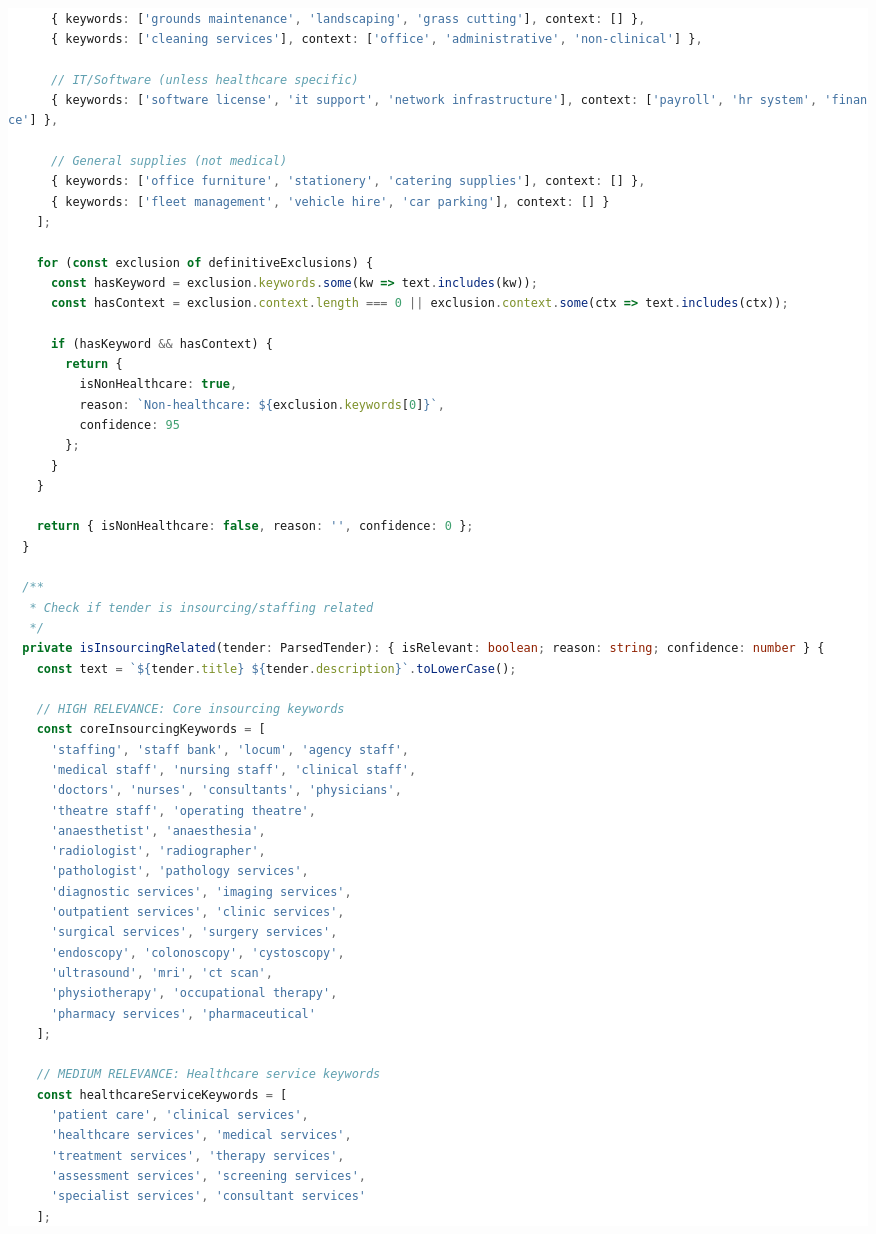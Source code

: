 ```typescript
      { keywords: ['grounds maintenance', 'landscaping', 'grass cutting'], context: [] },
      { keywords: ['cleaning services'], context: ['office', 'administrative', 'non-clinical'] },
      
      // IT/Software (unless healthcare specific)
      { keywords: ['software license', 'it support', 'network infrastructure'], context: ['payroll', 'hr system', 'finance'] },
      
      // General supplies (not medical)
      { keywords: ['office furniture', 'stationery', 'catering supplies'], context: [] },
      { keywords: ['fleet management', 'vehicle hire', 'car parking'], context: [] }
    ];

    for (const exclusion of definitiveExclusions) {
      const hasKeyword = exclusion.keywords.some(kw => text.includes(kw));
      const hasContext = exclusion.context.length === 0 || exclusion.context.some(ctx => text.includes(ctx));
      
      if (hasKeyword && hasContext) {
        return {
          isNonHealthcare: true,
          reason: `Non-healthcare: ${exclusion.keywords[0]}`,
          confidence: 95
        };
      }
    }

    return { isNonHealthcare: false, reason: '', confidence: 0 };
  }

  /**
   * Check if tender is insourcing/staffing related
   */
  private isInsourcingRelated(tender: ParsedTender): { isRelevant: boolean; reason: string; confidence: number } {
    const text = `${tender.title} ${tender.description}`.toLowerCase();

    // HIGH RELEVANCE: Core insourcing keywords
    const coreInsourcingKeywords = [
      'staffing', 'staff bank', 'locum', 'agency staff',
      'medical staff', 'nursing staff', 'clinical staff',
      'doctors', 'nurses', 'consultants', 'physicians',
      'theatre staff', 'operating theatre',
      'anaesthetist', 'anaesthesia',
      'radiologist', 'radiographer',
      'pathologist', 'pathology services',
      'diagnostic services', 'imaging services',
      'outpatient services', 'clinic services',
      'surgical services', 'surgery services',
      'endoscopy', 'colonoscopy', 'cystoscopy',
      'ultrasound', 'mri', 'ct scan',
      'physiotherapy', 'occupational therapy',
      'pharmacy services', 'pharmaceutical'
    ];

    // MEDIUM RELEVANCE: Healthcare service keywords
    const healthcareServiceKeywords = [
      'patient care', 'clinical services',
      'healthcare services', 'medical services',
      'treatment services', 'therapy services',
      'assessment services', 'screening services',
      'specialist services', 'consultant services'
    ];

```